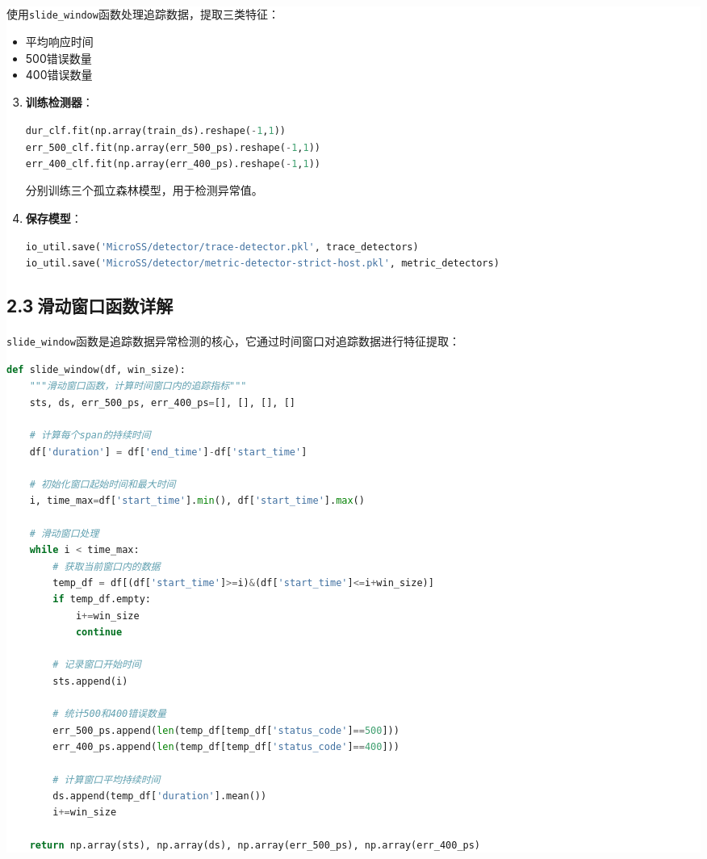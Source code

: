    使用`slide_window`函数处理追踪数据，提取三类特征：
   - 平均响应时间
   - 500错误数量
   - 400错误数量

3. **训练检测器**：
   ```python
   dur_clf.fit(np.array(train_ds).reshape(-1,1))
   err_500_clf.fit(np.array(err_500_ps).reshape(-1,1))
   err_400_clf.fit(np.array(err_400_ps).reshape(-1,1))
   ```
   
   分别训练三个孤立森林模型，用于检测异常值。

4. **保存模型**：
   ```python
   io_util.save('MicroSS/detector/trace-detector.pkl', trace_detectors)
   io_util.save('MicroSS/detector/metric-detector-strict-host.pkl', metric_detectors)
   ```

## 2.3 滑动窗口函数详解

`slide_window`函数是追踪数据异常检测的核心，它通过时间窗口对追踪数据进行特征提取：

```python
def slide_window(df, win_size):
    """滑动窗口函数，计算时间窗口内的追踪指标"""
    sts, ds, err_500_ps, err_400_ps=[], [], [], []
    
    # 计算每个span的持续时间
    df['duration'] = df['end_time']-df['start_time']
    
    # 初始化窗口起始时间和最大时间
    i, time_max=df['start_time'].min(), df['start_time'].max()
    
    # 滑动窗口处理
    while i < time_max:
        # 获取当前窗口内的数据
        temp_df = df[(df['start_time']>=i)&(df['start_time']<=i+win_size)]
        if temp_df.empty:
            i+=win_size
            continue
            
        # 记录窗口开始时间    
        sts.append(i)
        
        # 统计500和400错误数量
        err_500_ps.append(len(temp_df[temp_df['status_code']==500]))
        err_400_ps.append(len(temp_df[temp_df['status_code']==400]))
        
        # 计算窗口平均持续时间
        ds.append(temp_df['duration'].mean())
        i+=win_size
        
    return np.array(sts), np.array(ds), np.array(err_500_ps), np.array(err_400_ps)
```
